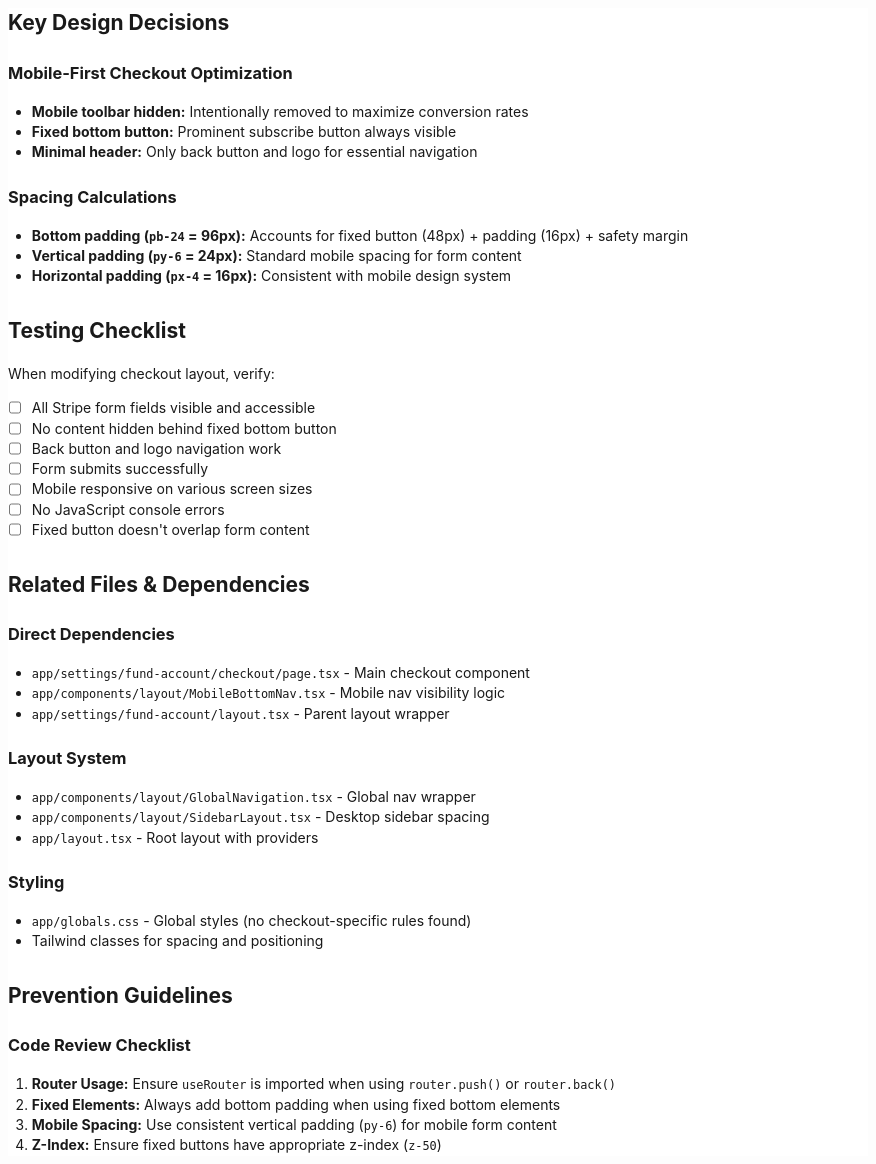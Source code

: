 ## Key Design Decisions

### Mobile-First Checkout Optimization
- **Mobile toolbar hidden:** Intentionally removed to maximize conversion rates
- **Fixed bottom button:** Prominent subscribe button always visible
- **Minimal header:** Only back button and logo for essential navigation

### Spacing Calculations
- **Bottom padding (`pb-24` = 96px):** Accounts for fixed button (48px) + padding (16px) + safety margin
- **Vertical padding (`py-6` = 24px):** Standard mobile spacing for form content
- **Horizontal padding (`px-4` = 16px):** Consistent with mobile design system

## Testing Checklist

When modifying checkout layout, verify:

- [ ] All Stripe form fields visible and accessible
- [ ] No content hidden behind fixed bottom button
- [ ] Back button and logo navigation work
- [ ] Form submits successfully
- [ ] Mobile responsive on various screen sizes
- [ ] No JavaScript console errors
- [ ] Fixed button doesn't overlap form content

## Related Files & Dependencies

### Direct Dependencies
- `app/settings/fund-account/checkout/page.tsx` - Main checkout component
- `app/components/layout/MobileBottomNav.tsx` - Mobile nav visibility logic
- `app/settings/fund-account/layout.tsx` - Parent layout wrapper

### Layout System
- `app/components/layout/GlobalNavigation.tsx` - Global nav wrapper
- `app/components/layout/SidebarLayout.tsx` - Desktop sidebar spacing
- `app/layout.tsx` - Root layout with providers

### Styling
- `app/globals.css` - Global styles (no checkout-specific rules found)
- Tailwind classes for spacing and positioning

## Prevention Guidelines

### Code Review Checklist
1. **Router Usage:** Ensure `useRouter` is imported when using `router.push()` or `router.back()`
2. **Fixed Elements:** Always add bottom padding when using fixed bottom elements
3. **Mobile Spacing:** Use consistent vertical padding (`py-6`) for mobile form content
4. **Z-Index:** Ensure fixed buttons have appropriate z-index (`z-50`)
